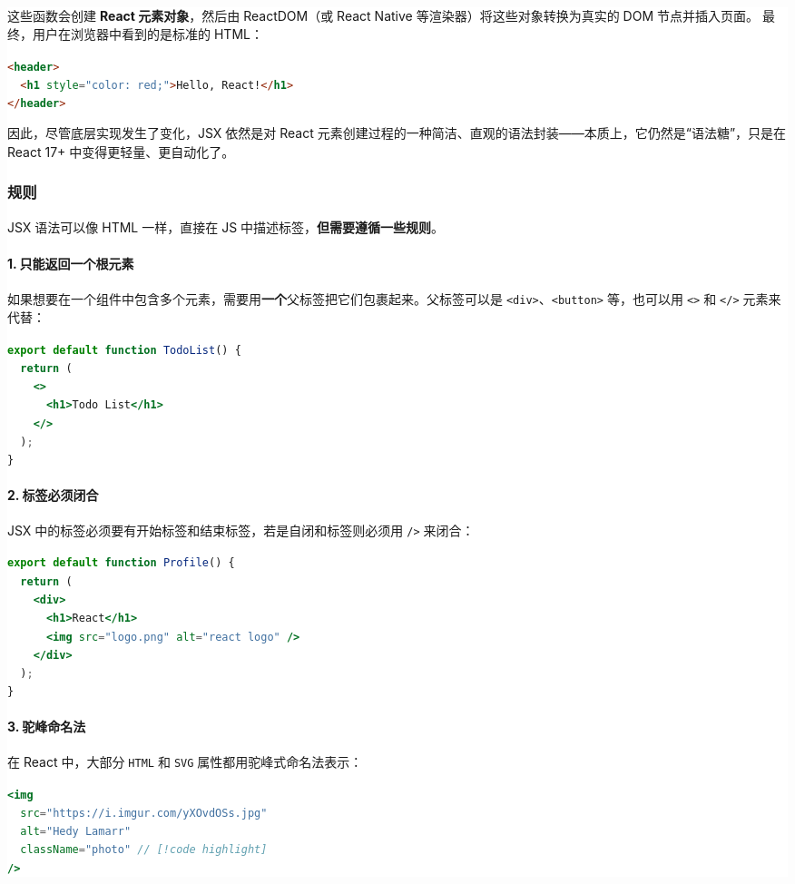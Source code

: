 这些函数会创建 **React 元素对象**，然后由 ReactDOM（或 React Native 等渲染器）将这些对象转换为真实的 DOM 节点并插入页面。
最终，用户在浏览器中看到的是标准的 HTML：

```html
<header>
  <h1 style="color: red;">Hello, React!</h1>
</header>
```

因此，尽管底层实现发生了变化，JSX 依然是对 React 元素创建过程的一种简洁、直观的语法封装——本质上，它仍然是“语法糖”，只是在 React 17+ 中变得更轻量、更自动化了。

### 规则

JSX 语法可以像 HTML 一样，直接在 JS 中描述标签，**但需要遵循一些规则**。

#### 1. 只能返回一个根元素

如果想要在一个组件中包含多个元素，需要用**一个**父标签把它们包裹起来。父标签可以是
`<div>`、`<button>` 等，也可以用 `<>` 和 `</>` 元素来代替：

```jsx
export default function TodoList() {
  return (
    <>
      <h1>Todo List</h1>
    </>
  );
}
```

#### 2. 标签必须闭合

JSX 中的标签必须要有开始标签和结束标签，若是自闭和标签则必须用 `/>` 来闭合：

```jsx
export default function Profile() {
  return (
    <div>
      <h1>React</h1>
      <img src="logo.png" alt="react logo" />
    </div>
  );
}
```

#### 3. 驼峰命名法

在 React 中，大部分 `HTML` 和 `SVG` 属性都用驼峰式命名法表示：

```jsx
<img
  src="https://i.imgur.com/yXOvdOSs.jpg"
  alt="Hedy Lamarr"
  className="photo" // [!code highlight]
/>
```
